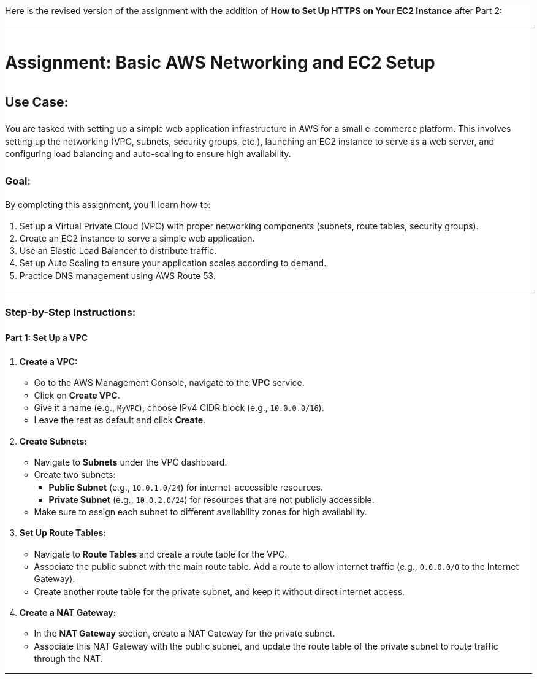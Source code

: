 Here is the revised version of the assignment with the addition of **How to Set Up HTTPS on Your EC2 Instance** after Part 2:

---

# **Assignment: Basic AWS Networking and EC2 Setup**

## **Use Case:**

You are tasked with setting up a simple web application infrastructure in AWS for a small e-commerce platform. This involves setting up the networking (VPC, subnets, security groups, etc.), launching an EC2 instance to serve as a web server, and configuring load balancing and auto-scaling to ensure high availability.

### **Goal:**

By completing this assignment, you'll learn how to:

1. Set up a Virtual Private Cloud (VPC) with proper networking components (subnets, route tables, security groups).
2. Create an EC2 instance to serve a simple web application.
3. Use an Elastic Load Balancer to distribute traffic.
4. Set up Auto Scaling to ensure your application scales according to demand.
5. Practice DNS management using AWS Route 53.

---

### **Step-by-Step Instructions:**

#### **Part 1: Set Up a VPC**

1. **Create a VPC:**
   - Go to the AWS Management Console, navigate to the **VPC** service.
   - Click on **Create VPC**.
   - Give it a name (e.g., `MyVPC`), choose IPv4 CIDR block (e.g., `10.0.0.0/16`).
   - Leave the rest as default and click **Create**.

2. **Create Subnets:**
   - Navigate to **Subnets** under the VPC dashboard.
   - Create two subnets:
     - **Public Subnet** (e.g., `10.0.1.0/24`) for internet-accessible resources.
     - **Private Subnet** (e.g., `10.0.2.0/24`) for resources that are not publicly accessible.
   - Make sure to assign each subnet to different availability zones for high availability.

3. **Set Up Route Tables:**
   - Navigate to **Route Tables** and create a route table for the VPC.
   - Associate the public subnet with the main route table. Add a route to allow internet traffic (e.g., `0.0.0.0/0` to the Internet Gateway).
   - Create another route table for the private subnet, and keep it without direct internet access.

4. **Create a NAT Gateway:**
   - In the **NAT Gateway** section, create a NAT Gateway for the private subnet.
   - Associate this NAT Gateway with the public subnet, and update the route table of the private subnet to route traffic through the NAT.

---